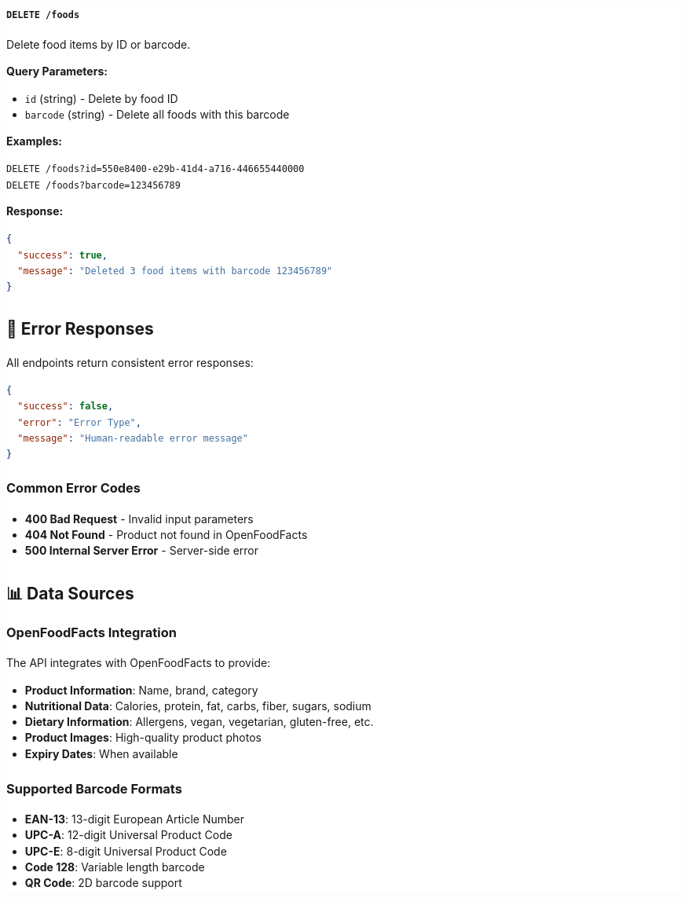 #### `DELETE /foods`

Delete food items by ID or barcode.

**Query Parameters:**
- `id` (string) - Delete by food ID
- `barcode` (string) - Delete all foods with this barcode

**Examples:**
```
DELETE /foods?id=550e8400-e29b-41d4-a716-446655440000
DELETE /foods?barcode=123456789
```

**Response:**
```json
{
  "success": true,
  "message": "Deleted 3 food items with barcode 123456789"
}
```

## 🚨 Error Responses

All endpoints return consistent error responses:

```json
{
  "success": false,
  "error": "Error Type",
  "message": "Human-readable error message"
}
```

### Common Error Codes

- **400 Bad Request** - Invalid input parameters
- **404 Not Found** - Product not found in OpenFoodFacts
- **500 Internal Server Error** - Server-side error

## 📊 Data Sources

### OpenFoodFacts Integration

The API integrates with OpenFoodFacts to provide:
- **Product Information**: Name, brand, category
- **Nutritional Data**: Calories, protein, fat, carbs, fiber, sugars, sodium
- **Dietary Information**: Allergens, vegan, vegetarian, gluten-free, etc.
- **Product Images**: High-quality product photos
- **Expiry Dates**: When available

### Supported Barcode Formats

- **EAN-13**: 13-digit European Article Number
- **UPC-A**: 12-digit Universal Product Code
- **UPC-E**: 8-digit Universal Product Code
- **Code 128**: Variable length barcode
- **QR Code**: 2D barcode support
